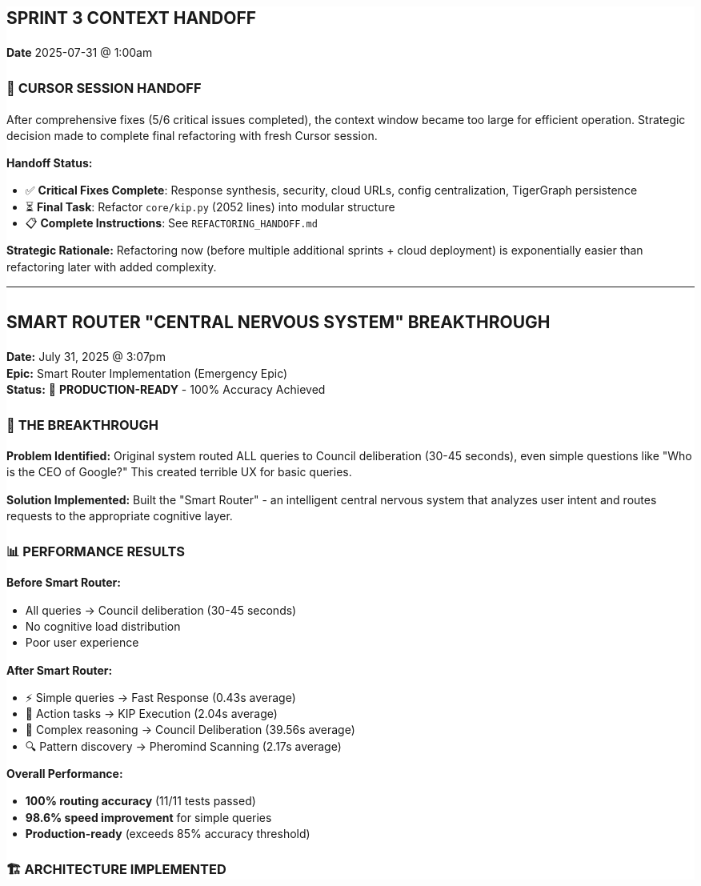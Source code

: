 ## **SPRINT 3 CONTEXT HANDOFF** 

**Date** 2025-07-31 @ 1:00am

### 🔄 **CURSOR SESSION HANDOFF**

After comprehensive fixes (5/6 critical issues completed), the context window became too large for efficient operation. Strategic decision made to complete final refactoring with fresh Cursor session.

**Handoff Status:**
- ✅ **Critical Fixes Complete**: Response synthesis, security, cloud URLs, config centralization, TigerGraph persistence
- ⏳ **Final Task**: Refactor `core/kip.py` (2052 lines) into modular structure
- 📋 **Complete Instructions**: See `REFACTORING_HANDOFF.md`

**Strategic Rationale:** Refactoring now (before multiple additional sprints + cloud deployment) is exponentially easier than refactoring later with added complexity.

---

## **SMART ROUTER "CENTRAL NERVOUS SYSTEM" BREAKTHROUGH**

**Date:** July 31, 2025 @ 3:07pm  
**Epic:** Smart Router Implementation (Emergency Epic)  
**Status:** 🎉 **PRODUCTION-READY** - 100% Accuracy Achieved

### 🧠 **THE BREAKTHROUGH**

**Problem Identified:** Original system routed ALL queries to Council deliberation (30-45 seconds), even simple questions like "Who is the CEO of Google?" This created terrible UX for basic queries.

**Solution Implemented:** Built the "Smart Router" - an intelligent central nervous system that analyzes user intent and routes requests to the appropriate cognitive layer.

### 📊 **PERFORMANCE RESULTS** 

**Before Smart Router:**
- All queries → Council deliberation (30-45 seconds)
- No cognitive load distribution
- Poor user experience

**After Smart Router:**
- ⚡ Simple queries → Fast Response (0.43s average) 
- 🎯 Action tasks → KIP Execution (2.04s average)
- 🧠 Complex reasoning → Council Deliberation (39.56s average)
- 🔍 Pattern discovery → Pheromind Scanning (2.17s average)

**Overall Performance:**
- **100% routing accuracy** (11/11 tests passed)
- **98.6% speed improvement** for simple queries
- **Production-ready** (exceeds 85% accuracy threshold)

### 🏗️ **ARCHITECTURE IMPLEMENTED**
